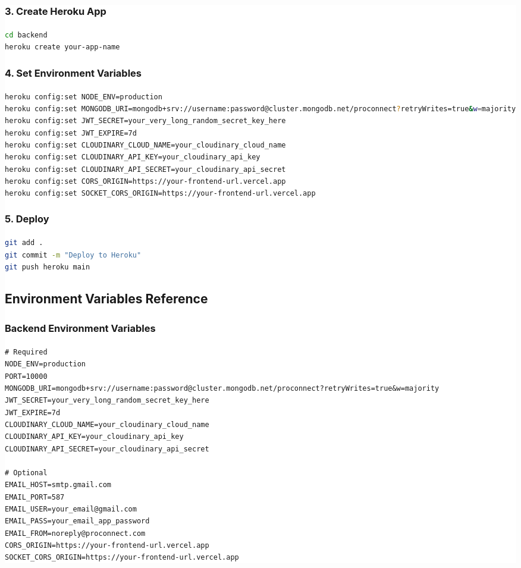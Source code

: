 ### 3. Create Heroku App
```bash
cd backend
heroku create your-app-name
```

### 4. Set Environment Variables
```bash
heroku config:set NODE_ENV=production
heroku config:set MONGODB_URI=mongodb+srv://username:password@cluster.mongodb.net/proconnect?retryWrites=true&w=majority
heroku config:set JWT_SECRET=your_very_long_random_secret_key_here
heroku config:set JWT_EXPIRE=7d
heroku config:set CLOUDINARY_CLOUD_NAME=your_cloudinary_cloud_name
heroku config:set CLOUDINARY_API_KEY=your_cloudinary_api_key
heroku config:set CLOUDINARY_API_SECRET=your_cloudinary_api_secret
heroku config:set CORS_ORIGIN=https://your-frontend-url.vercel.app
heroku config:set SOCKET_CORS_ORIGIN=https://your-frontend-url.vercel.app
```

### 5. Deploy
```bash
git add .
git commit -m "Deploy to Heroku"
git push heroku main
```

## Environment Variables Reference

### Backend Environment Variables
```env
# Required
NODE_ENV=production
PORT=10000
MONGODB_URI=mongodb+srv://username:password@cluster.mongodb.net/proconnect?retryWrites=true&w=majority
JWT_SECRET=your_very_long_random_secret_key_here
JWT_EXPIRE=7d
CLOUDINARY_CLOUD_NAME=your_cloudinary_cloud_name
CLOUDINARY_API_KEY=your_cloudinary_api_key
CLOUDINARY_API_SECRET=your_cloudinary_api_secret

# Optional
EMAIL_HOST=smtp.gmail.com
EMAIL_PORT=587
EMAIL_USER=your_email@gmail.com
EMAIL_PASS=your_email_app_password
EMAIL_FROM=noreply@proconnect.com
CORS_ORIGIN=https://your-frontend-url.vercel.app
SOCKET_CORS_ORIGIN=https://your-frontend-url.vercel.app
```
